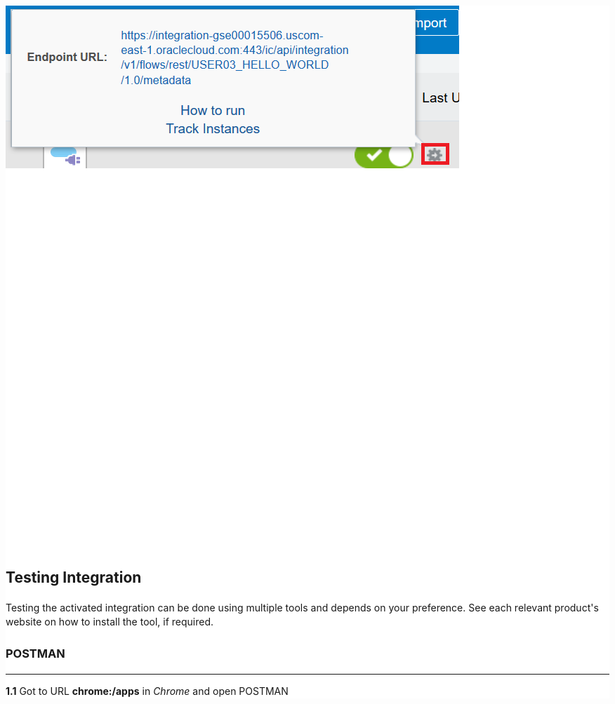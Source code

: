 ![](images/200/img093.png)
----
## Testing Integration

Testing the activated integration can be done using multiple tools and depends on your preference. See each relevant product's website on how to install the tool, if required.

### **POSTMAN**	

----

**1.1** Got to URL **chrome:/apps** in _Chrome_ and open POSTMAN
